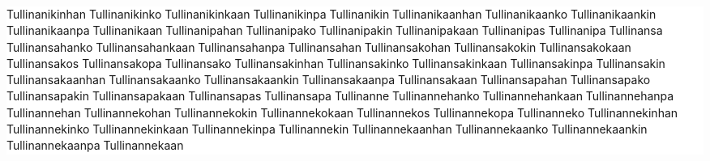 Tullinanikinhan
Tullinanikinko
Tullinanikinkaan
Tullinanikinpa
Tullinanikin
Tullinanikaanhan
Tullinanikaanko
Tullinanikaankin
Tullinanikaanpa
Tullinanikaan
Tullinanipahan
Tullinanipako
Tullinanipakin
Tullinanipakaan
Tullinanipas
Tullinanipa
Tullinansa
Tullinansahanko
Tullinansahankaan
Tullinansahanpa
Tullinansahan
Tullinansakohan
Tullinansakokin
Tullinansakokaan
Tullinansakos
Tullinansakopa
Tullinansako
Tullinansakinhan
Tullinansakinko
Tullinansakinkaan
Tullinansakinpa
Tullinansakin
Tullinansakaanhan
Tullinansakaanko
Tullinansakaankin
Tullinansakaanpa
Tullinansakaan
Tullinansapahan
Tullinansapako
Tullinansapakin
Tullinansapakaan
Tullinansapas
Tullinansapa
Tullinanne
Tullinannehanko
Tullinannehankaan
Tullinannehanpa
Tullinannehan
Tullinannekohan
Tullinannekokin
Tullinannekokaan
Tullinannekos
Tullinannekopa
Tullinanneko
Tullinannekinhan
Tullinannekinko
Tullinannekinkaan
Tullinannekinpa
Tullinannekin
Tullinannekaanhan
Tullinannekaanko
Tullinannekaankin
Tullinannekaanpa
Tullinannekaan